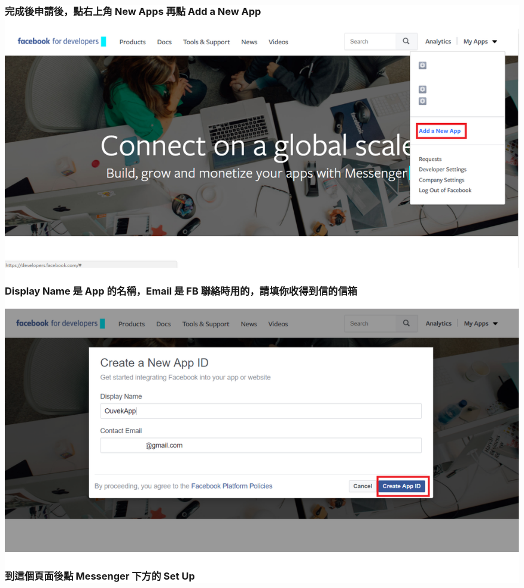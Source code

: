 ### 完成後申請後，點右上角 New Apps 再點 Add a New App

![FB Dev Homepage](https://raw.githubusercontent.com/ouvek-kostiva/ouvek-kostiva.github.io/master/assets/img/post/facebook-bot-api-img/3.png)

### Display Name 是 App 的名稱，Email 是 FB 聯絡時用的，請填你收得到信的信箱

![FB Dev Homepage](https://raw.githubusercontent.com/ouvek-kostiva/ouvek-kostiva.github.io/master/assets/img/post/facebook-bot-api-img/4.png)

### 到這個頁面後點 Messenger 下方的 Set Up
